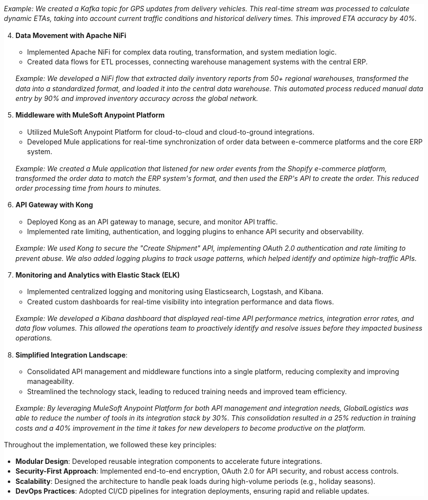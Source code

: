    _Example: We created a Kafka topic for GPS updates from delivery vehicles. This real-time stream was processed to calculate dynamic ETAs, taking into account current traffic conditions and historical delivery times. This improved ETA accuracy by 40%._

4. **Data Movement with Apache NiFi**

   - Implemented Apache NiFi for complex data routing, transformation, and system mediation logic.
   - Created data flows for ETL processes, connecting warehouse management systems with the central ERP.

   _Example: We developed a NiFi flow that extracted daily inventory reports from 50+ regional warehouses, transformed the data into a standardized format, and loaded it into the central data warehouse. This automated process reduced manual data entry by 90% and improved inventory accuracy across the global network._

5. **Middleware with MuleSoft Anypoint Platform**

   - Utilized MuleSoft Anypoint Platform for cloud-to-cloud and cloud-to-ground integrations.
   - Developed Mule applications for real-time synchronization of order data between e-commerce platforms and the core ERP system.

   _Example: We created a Mule application that listened for new order events from the Shopify e-commerce platform, transformed the order data to match the ERP system's format, and then used the ERP's API to create the order. This reduced order processing time from hours to minutes._

6. **API Gateway with Kong**

   - Deployed Kong as an API gateway to manage, secure, and monitor API traffic.
   - Implemented rate limiting, authentication, and logging plugins to enhance API security and observability.

   _Example: We used Kong to secure the "Create Shipment" API, implementing OAuth 2.0 authentication and rate limiting to prevent abuse. We also added logging plugins to track usage patterns, which helped identify and optimize high-traffic APIs._

7. **Monitoring and Analytics with Elastic Stack (ELK)**

   - Implemented centralized logging and monitoring using Elasticsearch, Logstash, and Kibana.
   - Created custom dashboards for real-time visibility into integration performance and data flows.

   _Example: We developed a Kibana dashboard that displayed real-time API performance metrics, integration error rates, and data flow volumes. This allowed the operations team to proactively identify and resolve issues before they impacted business operations._

8. **Simplified Integration Landscape**:

   - Consolidated API management and middleware functions into a single platform, reducing complexity and improving manageability.
   - Streamlined the technology stack, leading to reduced training needs and improved team efficiency.

   _Example: By leveraging MuleSoft Anypoint Platform for both API management and integration needs, GlobalLogistics was able to reduce the number of tools in its integration stack by 30%. This consolidation resulted in a 25% reduction in training costs and a 40% improvement in the time it takes for new developers to become productive on the platform._

Throughout the implementation, we followed these key principles:

- **Modular Design**: Developed reusable integration components to accelerate future integrations.
- **Security-First Approach**: Implemented end-to-end encryption, OAuth 2.0 for API security, and robust access controls.
- **Scalability**: Designed the architecture to handle peak loads during high-volume periods (e.g., holiday seasons).
- **DevOps Practices**: Adopted CI/CD pipelines for integration deployments, ensuring rapid and reliable updates.
